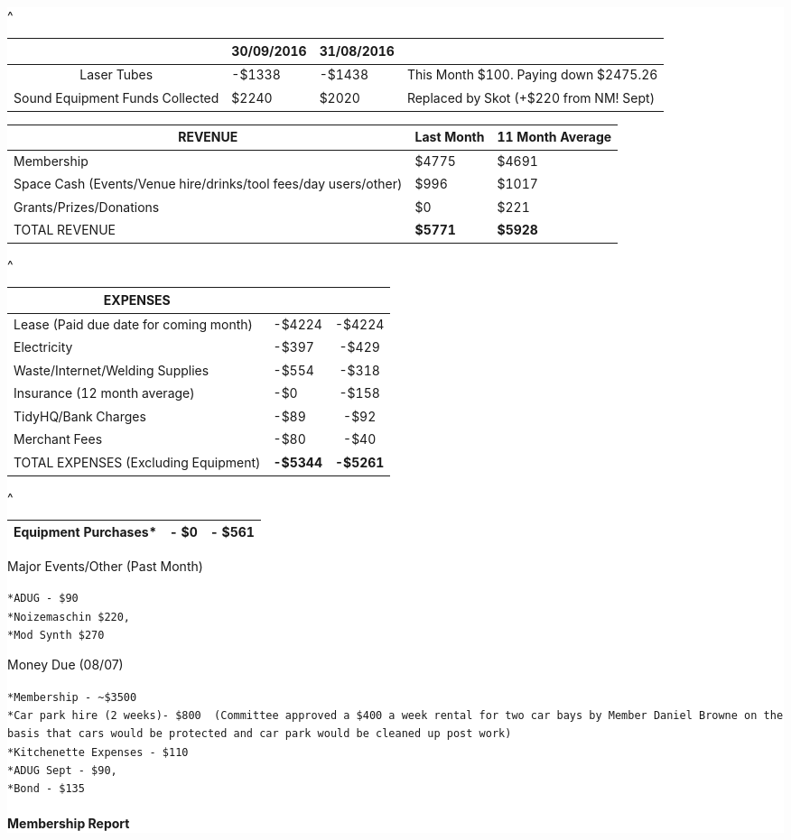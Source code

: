 \^

|                                 | 30/09/2016 | 31/08/2016 |                                         |
|:-------------------------------:|------------|------------|-----------------------------------------|
|           Laser Tubes           | -\$1338    | -\$1438    | This Month \$100. Paying down \$2475.26 |
| Sound Equipment Funds Collected | \$2240     | \$2020     | Replaced by Skot (+\$220 from NM! Sept) |

| REVENUE                                                         | Last Month | 11 Month Average |
|-----------------------------------------------------------------|------------|------------------|
| Membership                                                      | \$4775     | \$4691           |
| Space Cash (Events/Venue hire/drinks/tool fees/day users/other) | \$996      | \$1017           |
| Grants/Prizes/Donations                                         | \$0        | \$221            |
| TOTAL REVENUE                                                   | **\$5771** | **\$5928**       |

\^

| EXPENSES                               |             |             |
|----------------------------------------|-------------|:-----------:|
| Lease (Paid due date for coming month) | -\$4224     |   -\$4224   |
| Electricity                            | -\$397      |   -\$429    |
| Waste/Internet/Welding Supplies        | -\$554      |   -\$318    |
| Insurance (12 month average)           | -\$0        |   -\$158    |
| TidyHQ/Bank Charges                    | -\$89       |    -\$92    |
| Merchant Fees                          | -\$80       |    -\$40    |
| TOTAL EXPENSES (Excluding Equipment)   | **-\$5344** | **-\$5261** |

\^

| Equipment Purchases\* | \- \$0 | \- \$561 |
|-----------------------|--------|----------|

Major Events/Other (Past Month)

    *ADUG - $90
    *Noizemaschin $220, 
    *Mod Synth $270

Money Due (08/07)

    *Membership - ~$3500
    *Car park hire (2 weeks)- $800  (Committee approved a $400 a week rental for two car bays by Member Daniel Browne on the basis that cars would be protected and car park would be cleaned up post work)
    *Kitchenette Expenses - $110
    *ADUG Sept - $90,
    *Bond - $135

#### Membership Report
